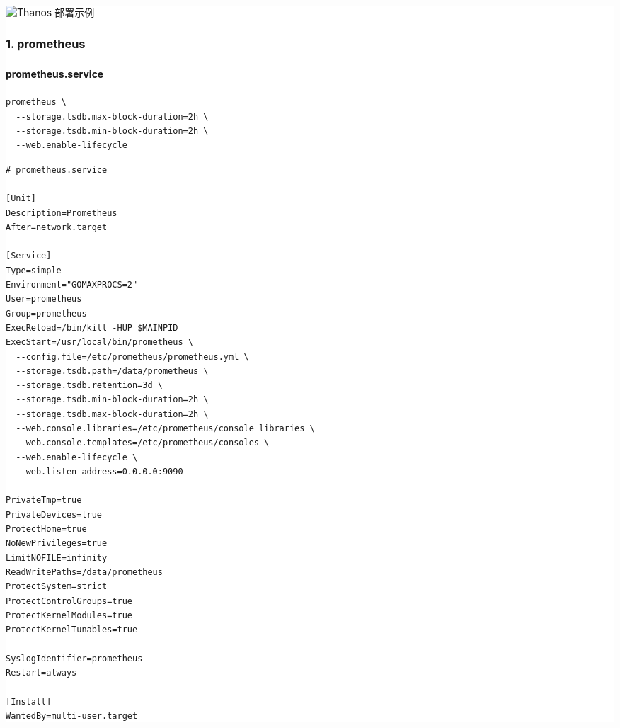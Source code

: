 ![Thanos 部署示例](//wx4.sinaimg.cn/large/77fd5d57gy1g4fkrnrp85j21hm0lu43v.jpg)

### 1. prometheus

#### prometheus.service

```
prometheus \
  --storage.tsdb.max-block-duration=2h \
  --storage.tsdb.min-block-duration=2h \
  --web.enable-lifecycle
```

```
# prometheus.service

[Unit]
Description=Prometheus
After=network.target

[Service]
Type=simple
Environment="GOMAXPROCS=2"
User=prometheus
Group=prometheus
ExecReload=/bin/kill -HUP $MAINPID
ExecStart=/usr/local/bin/prometheus \
  --config.file=/etc/prometheus/prometheus.yml \
  --storage.tsdb.path=/data/prometheus \
  --storage.tsdb.retention=3d \
  --storage.tsdb.min-block-duration=2h \
  --storage.tsdb.max-block-duration=2h \
  --web.console.libraries=/etc/prometheus/console_libraries \
  --web.console.templates=/etc/prometheus/consoles \
  --web.enable-lifecycle \
  --web.listen-address=0.0.0.0:9090

PrivateTmp=true
PrivateDevices=true
ProtectHome=true
NoNewPrivileges=true
LimitNOFILE=infinity
ReadWritePaths=/data/prometheus
ProtectSystem=strict
ProtectControlGroups=true
ProtectKernelModules=true
ProtectKernelTunables=true

SyslogIdentifier=prometheus
Restart=always

[Install]
WantedBy=multi-user.target
```

